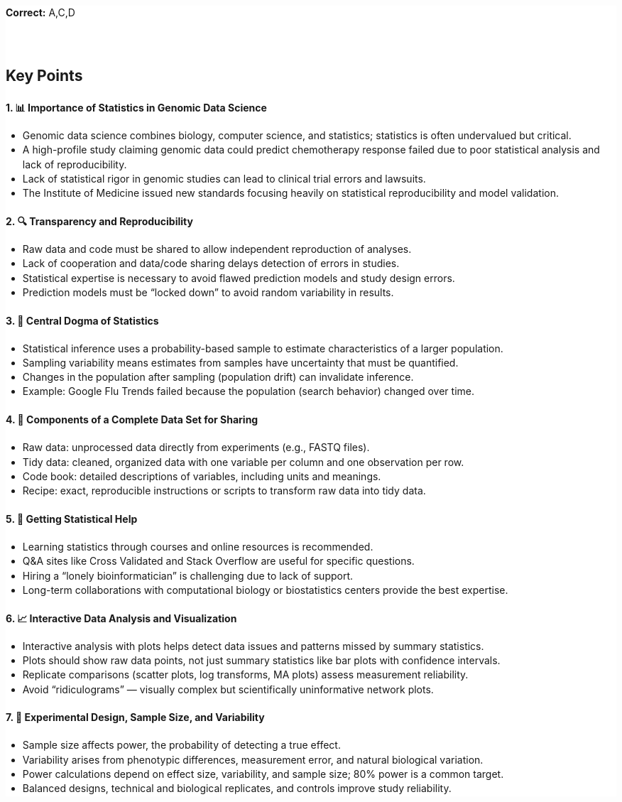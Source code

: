 **Correct:** A,C,D



<br>

## Key Points

#### 1. 📊 Importance of Statistics in Genomic Data Science  
- Genomic data science combines biology, computer science, and statistics; statistics is often undervalued but critical.  
- A high-profile study claiming genomic data could predict chemotherapy response failed due to poor statistical analysis and lack of reproducibility.  
- Lack of statistical rigor in genomic studies can lead to clinical trial errors and lawsuits.  
- The Institute of Medicine issued new standards focusing heavily on statistical reproducibility and model validation.

#### 2. 🔍 Transparency and Reproducibility  
- Raw data and code must be shared to allow independent reproduction of analyses.  
- Lack of cooperation and data/code sharing delays detection of errors in studies.  
- Statistical expertise is necessary to avoid flawed prediction models and study design errors.  
- Prediction models must be “locked down” to avoid random variability in results.

#### 3. 🎯 Central Dogma of Statistics  
- Statistical inference uses a probability-based sample to estimate characteristics of a larger population.  
- Sampling variability means estimates from samples have uncertainty that must be quantified.  
- Changes in the population after sampling (population drift) can invalidate inference.  
- Example: Google Flu Trends failed because the population (search behavior) changed over time.

#### 4. 📂 Components of a Complete Data Set for Sharing  
- Raw data: unprocessed data directly from experiments (e.g., FASTQ files).  
- Tidy data: cleaned, organized data with one variable per column and one observation per row.  
- Code book: detailed descriptions of variables, including units and meanings.  
- Recipe: exact, reproducible instructions or scripts to transform raw data into tidy data.

#### 5. 🤝 Getting Statistical Help  
- Learning statistics through courses and online resources is recommended.  
- Q&A sites like Cross Validated and Stack Overflow are useful for specific questions.  
- Hiring a “lonely bioinformatician” is challenging due to lack of support.  
- Long-term collaborations with computational biology or biostatistics centers provide the best expertise.

#### 6. 📈 Interactive Data Analysis and Visualization  
- Interactive analysis with plots helps detect data issues and patterns missed by summary statistics.  
- Plots should show raw data points, not just summary statistics like bar plots with confidence intervals.  
- Replicate comparisons (scatter plots, log transforms, MA plots) assess measurement reliability.  
- Avoid “ridiculograms” — visually complex but scientifically uninformative network plots.

#### 7. 📐 Experimental Design, Sample Size, and Variability  
- Sample size affects power, the probability of detecting a true effect.  
- Variability arises from phenotypic differences, measurement error, and natural biological variation.  
- Power calculations depend on effect size, variability, and sample size; 80% power is a common target.  
- Balanced designs, technical and biological replicates, and controls improve study reliability.
